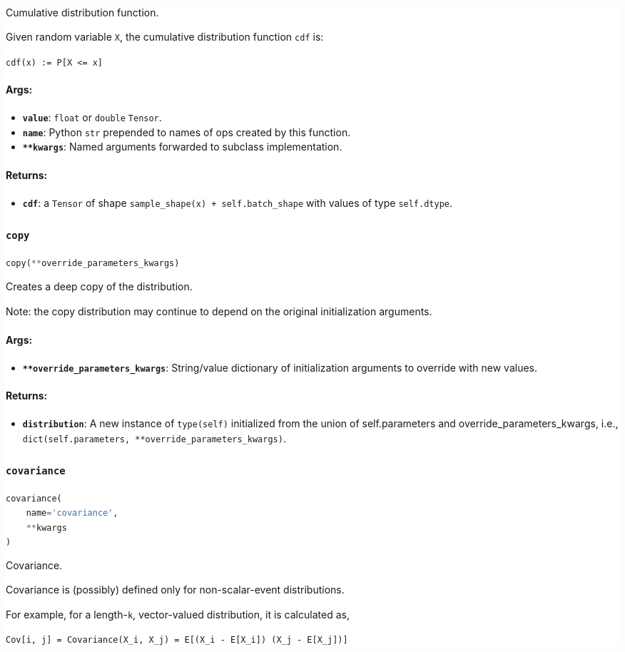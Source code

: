 Cumulative distribution function.

Given random variable `X`, the cumulative distribution function `cdf` is:

```none
cdf(x) := P[X <= x]
```

#### Args:

*   <b>`value`</b>: `float` or `double` `Tensor`.
*   <b>`name`</b>: Python `str` prepended to names of ops created by this
    function.
*   <b>`**kwargs`</b>: Named arguments forwarded to subclass implementation.

#### Returns:

*   <b>`cdf`</b>: a `Tensor` of shape `sample_shape(x) + self.batch_shape` with
    values of type `self.dtype`.

<h3 id="copy"><code>copy</code></h3>

```python
copy(**override_parameters_kwargs)
```

Creates a deep copy of the distribution.

Note: the copy distribution may continue to depend on the original
initialization arguments.

#### Args:

*   <b>`**override_parameters_kwargs`</b>: String/value dictionary of
    initialization arguments to override with new values.

#### Returns:

*   <b>`distribution`</b>: A new instance of `type(self)` initialized from the
    union of self.parameters and override_parameters_kwargs, i.e.,
    `dict(self.parameters, **override_parameters_kwargs)`.

<h3 id="covariance"><code>covariance</code></h3>

```python
covariance(
    name='covariance',
    **kwargs
)
```

Covariance.

Covariance is (possibly) defined only for non-scalar-event distributions.

For example, for a length-`k`, vector-valued distribution, it is calculated as,

```none
Cov[i, j] = Covariance(X_i, X_j) = E[(X_i - E[X_i]) (X_j - E[X_j])]
```
